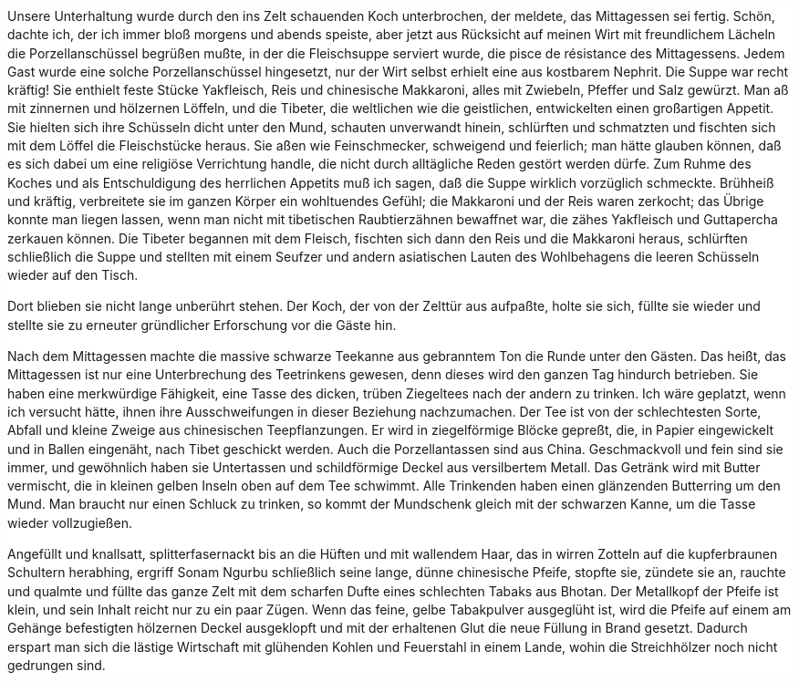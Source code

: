 Unsere Unterhaltung wurde durch den ins Zelt schauenden Koch unterbrochen,
der meldete, das Mittagessen sei fertig. Schön, dachte ich, der
ich immer bloß morgens und abends speiste, aber jetzt aus Rücksicht auf
meinen Wirt mit freundlichem Lächeln die Porzellanschüssel begrüßen
mußte, in der die Fleischsuppe serviert wurde, die pisce de résistance
des Mittagessens. Jedem Gast wurde eine solche Porzellanschüssel
hingesetzt, nur der Wirt selbst erhielt eine aus kostbarem Nephrit. Die Suppe
war recht kräftig! Sie enthielt feste Stücke Yakfleisch, Reis und
chinesische Makkaroni, alles mit Zwiebeln, Pfeffer und Salz gewürzt. Man
aß mit zinnernen und hölzernen Löffeln, und die Tibeter, die weltlichen
wie die geistlichen, entwickelten einen großartigen Appetit. Sie hielten
sich ihre Schüsseln dicht unter den Mund, schauten unverwandt hinein,
schlürften und schmatzten und fischten sich mit dem Löffel die Fleischstücke
heraus. Sie aßen wie Feinschmecker, schweigend und feierlich; man hätte
glauben können, daß es sich dabei um eine religiöse Verrichtung handle,
die nicht durch alltägliche Reden gestört werden dürfe. Zum Ruhme des
Koches und als Entschuldigung des herrlichen Appetits muß ich sagen,
daß die Suppe wirklich vorzüglich schmeckte. Brühheiß und kräftig,
verbreitete sie im ganzen Körper ein wohltuendes Gefühl; die Makkaroni
und der Reis waren zerkocht; das Übrige konnte man liegen lassen, wenn
man nicht mit tibetischen Raubtierzähnen bewaffnet war, die zähes
Yakfleisch und Guttapercha zerkauen können. Die Tibeter begannen mit dem
Fleisch, fischten sich dann den Reis und die Makkaroni heraus, schlürften
schließlich die Suppe und stellten mit einem Seufzer und andern asiatischen
Lauten des Wohlbehagens die leeren Schüsseln wieder auf den Tisch.

Dort blieben sie nicht lange unberührt stehen. Der Koch, der von
der Zelttür aus aufpaßte, holte sie sich, füllte sie wieder und stellte sie
zu erneuter gründlicher Erforschung vor die Gäste hin.

Nach dem Mittagessen machte die massive schwarze Teekanne aus
gebranntem Ton die Runde unter den Gästen. Das heißt, das
Mittagessen ist nur eine Unterbrechung des Teetrinkens gewesen, denn dieses wird
den ganzen Tag hindurch betrieben. Sie haben eine merkwürdige
Fähigkeit, eine Tasse des dicken, trüben Ziegeltees nach der andern zu trinken.
Ich wäre geplatzt, wenn ich versucht hätte, ihnen ihre Ausschweifungen
in dieser Beziehung nachzumachen. Der Tee ist von der schlechtesten Sorte,
Abfall und kleine Zweige aus chinesischen Teepflanzungen. Er wird in
ziegelförmige Blöcke gepreßt, die, in Papier eingewickelt und in Ballen
eingenäht, nach Tibet geschickt werden. Auch die Porzellantassen sind aus
China. Geschmackvoll und fein sind sie immer, und gewöhnlich haben sie
Untertassen und schildförmige Deckel aus versilbertem Metall. Das
Getränk wird mit Butter vermischt, die in kleinen gelben Inseln oben auf dem
Tee schwimmt. Alle Trinkenden haben einen glänzenden Butterring um den
Mund. Man braucht nur einen Schluck zu trinken, so kommt der Mundschenk
gleich mit der schwarzen Kanne, um die Tasse wieder vollzugießen.

Angefüllt und knallsatt, splitterfasernackt bis an die Hüften und
mit wallendem Haar, das in wirren Zotteln auf die kupferbraunen
Schultern herabhing, ergriff Sonam Ngurbu schließlich seine lange, dünne
chinesische Pfeife, stopfte sie, zündete sie an, rauchte und qualmte und
füllte das ganze Zelt mit dem scharfen Dufte eines schlechten Tabaks aus
Bhotan. Der Metallkopf der Pfeife ist klein, und sein Inhalt reicht nur
zu ein paar Zügen. Wenn das feine, gelbe Tabakpulver ausgeglüht
ist, wird die Pfeife auf einem am Gehänge befestigten hölzernen Deckel
ausgeklopft und mit der erhaltenen Glut die neue Füllung in Brand
gesetzt. Dadurch erspart man sich die lästige Wirtschaft mit glühenden
Kohlen und Feuerstahl in einem Lande, wohin die Streichhölzer noch nicht
gedrungen sind.

